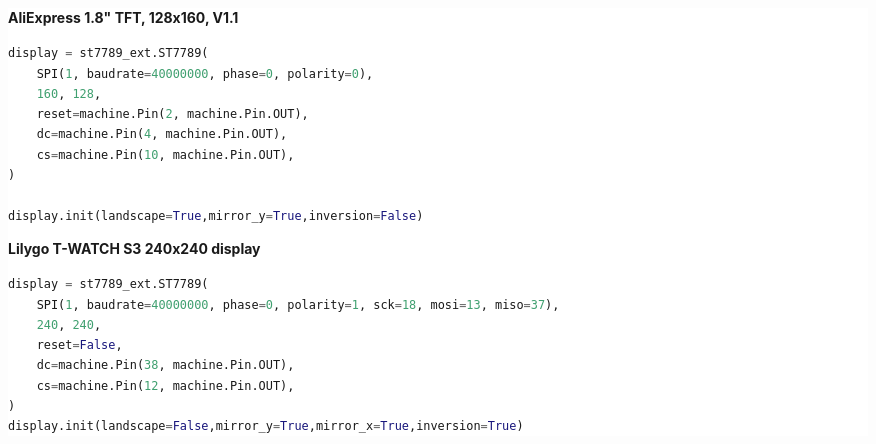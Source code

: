**AliExpress 1.8" TFT, 128x160, V1.1**

```python
display = st7789_ext.ST7789(
    SPI(1, baudrate=40000000, phase=0, polarity=0),
    160, 128,
    reset=machine.Pin(2, machine.Pin.OUT),
    dc=machine.Pin(4, machine.Pin.OUT),
    cs=machine.Pin(10, machine.Pin.OUT),
)

display.init(landscape=True,mirror_y=True,inversion=False)
```

**Lilygo T-WATCH S3 240x240 display**

```python
display = st7789_ext.ST7789(
    SPI(1, baudrate=40000000, phase=0, polarity=1, sck=18, mosi=13, miso=37),
    240, 240,
    reset=False,
    dc=machine.Pin(38, machine.Pin.OUT),
    cs=machine.Pin(12, machine.Pin.OUT),
)
display.init(landscape=False,mirror_y=True,mirror_x=True,inversion=True)
```
